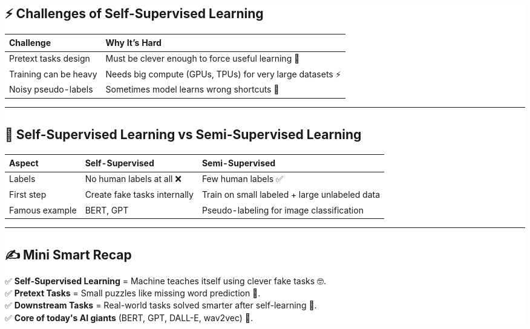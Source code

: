 
## ⚡ Challenges of Self-Supervised Learning

| Challenge             | Why It’s Hard                                             |
| :-------------------- | :-------------------------------------------------------- |
| Pretext tasks design  | Must be clever enough to force useful learning 🔧         |
| Training can be heavy | Needs big compute (GPUs, TPUs) for very large datasets ⚡ |
| Noisy pseudo-labels   | Sometimes model learns wrong shortcuts 🛑                 |

---

## 🎯 Self-Supervised Learning vs Semi-Supervised Learning

| Aspect         | Self-Supervised              | Semi-Supervised                               |
| :------------- | :--------------------------- | :-------------------------------------------- |
| Labels         | No human labels at all ❌    | Few human labels ✅                           |
| First step     | Create fake tasks internally | Train on small labeled + large unlabeled data |
| Famous example | BERT, GPT                    | Pseudo-labeling for image classification      |

---

## ✍️ Mini Smart Recap

✅ **Self-Supervised Learning** = Machine teaches itself using clever fake tasks 🤓.  
✅ **Pretext Tasks** = Small puzzles like missing word prediction 🧩.  
✅ **Downstream Tasks** = Real-world tasks solved smarter after self-learning 🎯.  
✅ **Core of today's AI giants** (BERT, GPT, DALL-E, wav2vec) 🚀.
